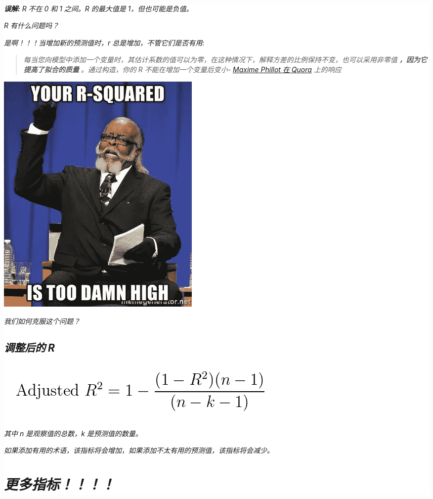 ***误解:** R 不在 0 和 1 之间。R 的最大值是 1，但也可能是负值。*

*R 有什么问题吗？*

*是啊！！！当增加新的预测值时，r 总是增加，不管它们是否有用:*

> **每当您向模型中添加一个变量时，其估计系数的值可以为零，在这种情况下，解释方差的比例保持不变，也可以采用非零值* ***，因为它提高了拟合的质量*** *。通过构造，你的* R *不能在增加一个变量后变小-* [*Maxime Phillot 在 Quora*](https://www.quora.com/Why-when-the-number-of-variables-increases-does-the-R-square-also-increase-in-linear-regression) 上的响应*

*![](img/ee0c918d7c3a09834aa1c784d7fa22a5.png)*

*我们如何克服这个问题？*

## ***调整后的 R***

*![](img/522727f2782f2925ebec28c375f07f94.png)*

*其中 n 是观察值的总数，k 是预测值的数量。*

*如果添加有用的术语，该指标将会增加，如果添加不太有用的预测值，该指标将会减少。*

# *更多指标！！！！*

